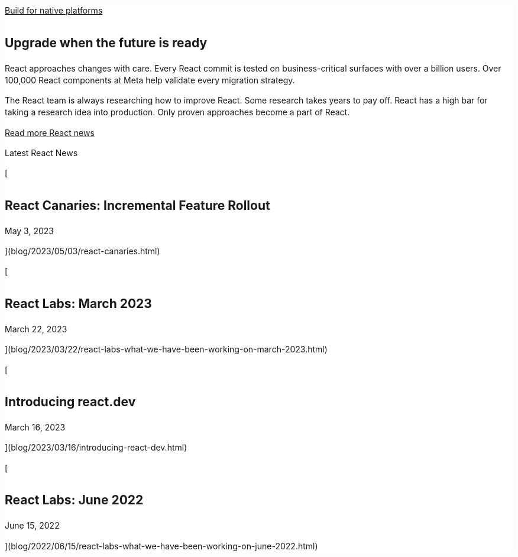 [Build for native platforms](https://reactnative.dev/)

Upgrade when the future is ready
--------------------------------

React approaches changes with care. Every React commit is tested on business-critical surfaces with over a billion users. Over 100,000 React components at Meta help validate every migration strategy.

The React team is always researching how to improve React. Some research takes years to pay off. React has a high bar for taking a research idea into production. Only proven approaches become a part of React.

[Read more React news](blog.html)

Latest React News

[

React Canaries: Incremental Feature Rollout
-------------------------------------------

May 3, 2023





](blog/2023/05/03/react-canaries.html)

[

React Labs: March 2023
----------------------

March 22, 2023





](blog/2023/03/22/react-labs-what-we-have-been-working-on-march-2023.html)

[

Introducing react.dev
---------------------

March 16, 2023





](blog/2023/03/16/introducing-react-dev.html)

[

React Labs: June 2022
---------------------

June 15, 2022





](blog/2022/06/15/react-labs-what-we-have-been-working-on-june-2022.html)
